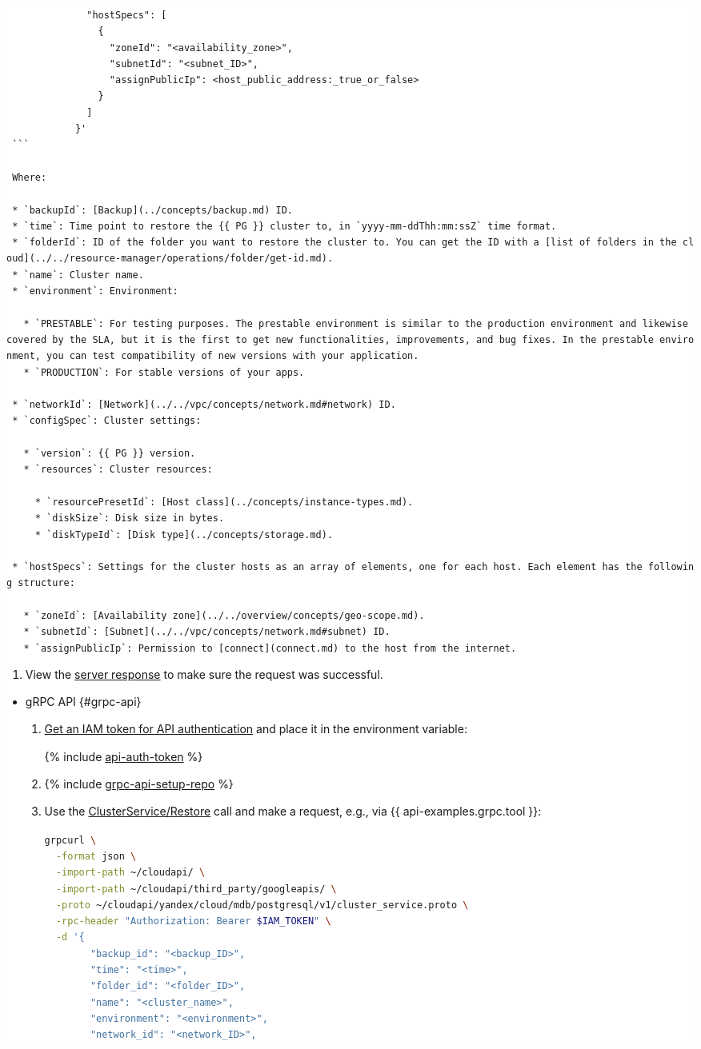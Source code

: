                   "hostSpecs": [
                    {
                      "zoneId": "<availability_zone>",
                      "subnetId": "<subnet_ID>",
                      "assignPublicIp": <host_public_address:_true_or_false>
                    }
                  ]
                }'
     ```

     Where:

     * `backupId`: [Backup](../concepts/backup.md) ID.
     * `time`: Time point to restore the {{ PG }} cluster to, in `yyyy-mm-ddThh:mm:ssZ` time format.
     * `folderId`: ID of the folder you want to restore the cluster to. You can get the ID with a [list of folders in the cloud](../../resource-manager/operations/folder/get-id.md).
     * `name`: Cluster name.
     * `environment`: Environment:

       * `PRESTABLE`: For testing purposes. The prestable environment is similar to the production environment and likewise covered by the SLA, but it is the first to get new functionalities, improvements, and bug fixes. In the prestable environment, you can test compatibility of new versions with your application.
       * `PRODUCTION`: For stable versions of your apps.

     * `networkId`: [Network](../../vpc/concepts/network.md#network) ID.
     * `configSpec`: Cluster settings:

       * `version`: {{ PG }} version.
       * `resources`: Cluster resources:

         * `resourcePresetId`: [Host class](../concepts/instance-types.md).
         * `diskSize`: Disk size in bytes.
         * `diskTypeId`: [Disk type](../concepts/storage.md).

     * `hostSpecs`: Settings for the cluster hosts as an array of elements, one for each host. Each element has the following structure:

       * `zoneId`: [Availability zone](../../overview/concepts/geo-scope.md).
       * `subnetId`: [Subnet](../../vpc/concepts/network.md#subnet) ID.
       * `assignPublicIp`: Permission to [connect](connect.md) to the host from the internet.

  1. View the [server response](../api-ref/Cluster/restore.md#responses) to make sure the request was successful.

- gRPC API {#grpc-api}

  1. [Get an IAM token for API authentication](../api-ref/authentication.md) and place it in the environment variable:

     {% include [api-auth-token](../../_includes/mdb/api-auth-token.md) %}

  1. {% include [grpc-api-setup-repo](../../_includes/mdb/grpc-api-setup-repo.md) %}
  1. Use the [ClusterService/Restore](../api-ref/grpc/Cluster/restore.md) call and make a request, e.g., via {{ api-examples.grpc.tool }}:

     ```bash
     grpcurl \
       -format json \
       -import-path ~/cloudapi/ \
       -import-path ~/cloudapi/third_party/googleapis/ \
       -proto ~/cloudapi/yandex/cloud/mdb/postgresql/v1/cluster_service.proto \
       -rpc-header "Authorization: Bearer $IAM_TOKEN" \
       -d '{
             "backup_id": "<backup_ID>",
             "time": "<time>",
             "folder_id": "<folder_ID>",
             "name": "<cluster_name>",
             "environment": "<environment>",
             "network_id": "<network_ID>",